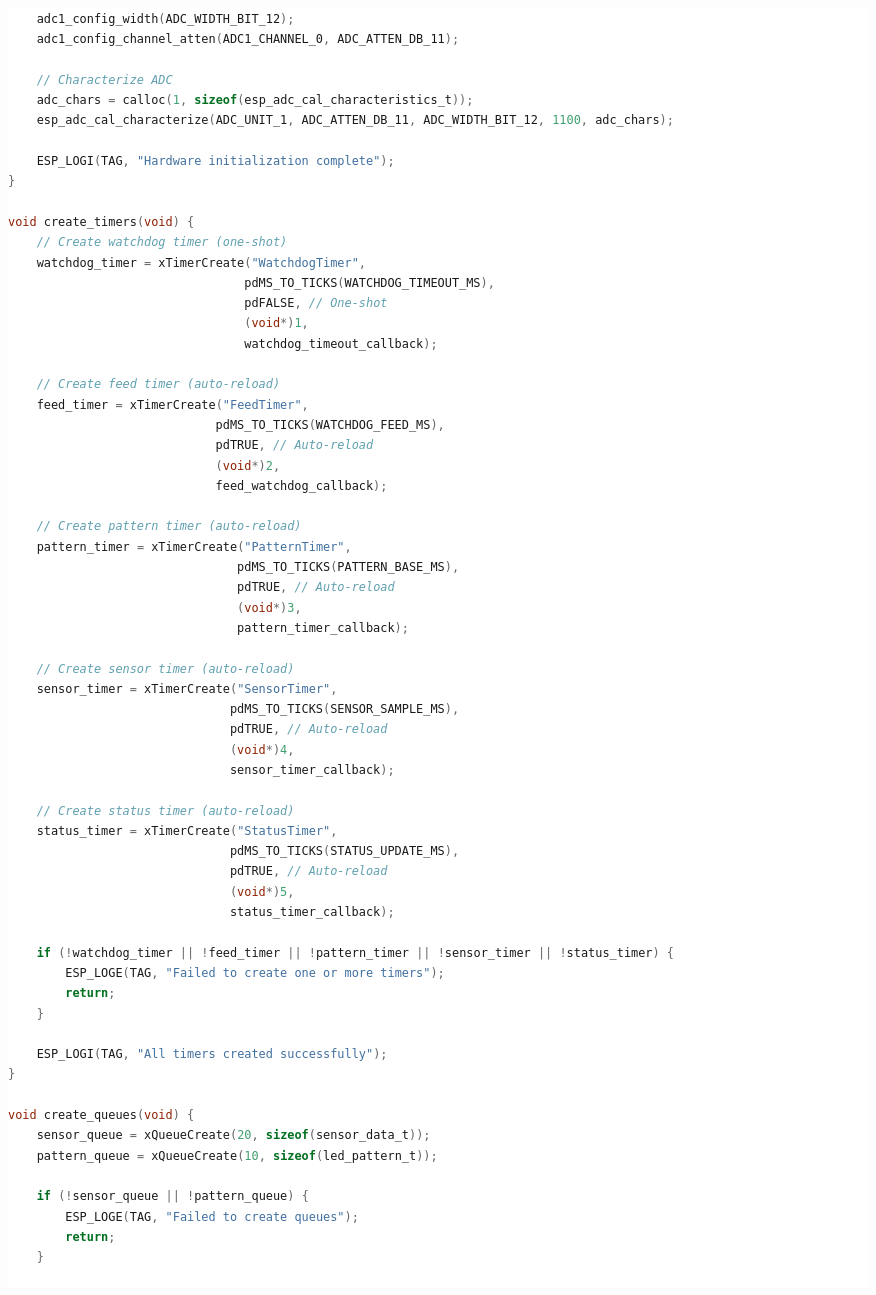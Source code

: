 ```c
    adc1_config_width(ADC_WIDTH_BIT_12);
    adc1_config_channel_atten(ADC1_CHANNEL_0, ADC_ATTEN_DB_11);
    
    // Characterize ADC
    adc_chars = calloc(1, sizeof(esp_adc_cal_characteristics_t));
    esp_adc_cal_characterize(ADC_UNIT_1, ADC_ATTEN_DB_11, ADC_WIDTH_BIT_12, 1100, adc_chars);
    
    ESP_LOGI(TAG, "Hardware initialization complete");
}

void create_timers(void) {
    // Create watchdog timer (one-shot)
    watchdog_timer = xTimerCreate("WatchdogTimer",
                                 pdMS_TO_TICKS(WATCHDOG_TIMEOUT_MS),
                                 pdFALSE, // One-shot
                                 (void*)1,
                                 watchdog_timeout_callback);
    
    // Create feed timer (auto-reload)
    feed_timer = xTimerCreate("FeedTimer",
                             pdMS_TO_TICKS(WATCHDOG_FEED_MS),
                             pdTRUE, // Auto-reload
                             (void*)2,
                             feed_watchdog_callback);
    
    // Create pattern timer (auto-reload)
    pattern_timer = xTimerCreate("PatternTimer",
                                pdMS_TO_TICKS(PATTERN_BASE_MS),
                                pdTRUE, // Auto-reload
                                (void*)3,
                                pattern_timer_callback);
    
    // Create sensor timer (auto-reload)
    sensor_timer = xTimerCreate("SensorTimer",
                               pdMS_TO_TICKS(SENSOR_SAMPLE_MS),
                               pdTRUE, // Auto-reload
                               (void*)4,
                               sensor_timer_callback);
    
    // Create status timer (auto-reload)
    status_timer = xTimerCreate("StatusTimer",
                               pdMS_TO_TICKS(STATUS_UPDATE_MS),
                               pdTRUE, // Auto-reload
                               (void*)5,
                               status_timer_callback);
    
    if (!watchdog_timer || !feed_timer || !pattern_timer || !sensor_timer || !status_timer) {
        ESP_LOGE(TAG, "Failed to create one or more timers");
        return;
    }
    
    ESP_LOGI(TAG, "All timers created successfully");
}

void create_queues(void) {
    sensor_queue = xQueueCreate(20, sizeof(sensor_data_t));
    pattern_queue = xQueueCreate(10, sizeof(led_pattern_t));
    
    if (!sensor_queue || !pattern_queue) {
        ESP_LOGE(TAG, "Failed to create queues");
        return;
    }
    
```